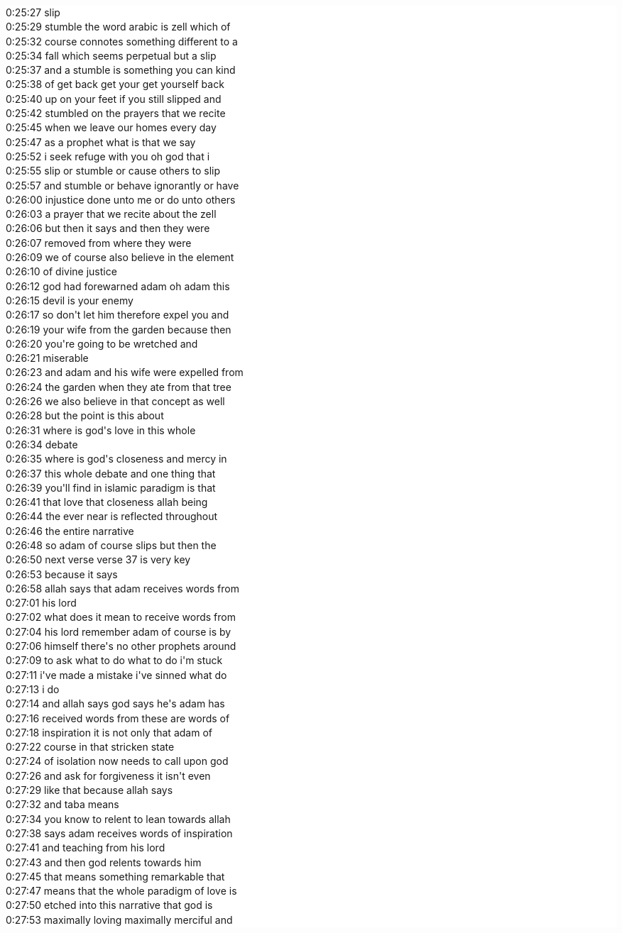 <a onclick="modifyYTiframeseektime('1527')">0:25:27</a> slip  
<a onclick="modifyYTiframeseektime('1529')">0:25:29</a> stumble the word arabic is zell which of  
<a onclick="modifyYTiframeseektime('1532')">0:25:32</a> course connotes something different to a  
<a onclick="modifyYTiframeseektime('1534')">0:25:34</a> fall which seems perpetual but a slip  
<a onclick="modifyYTiframeseektime('1537')">0:25:37</a> and a stumble is something you can kind  
<a onclick="modifyYTiframeseektime('1538')">0:25:38</a> of get back get your get yourself back  
<a onclick="modifyYTiframeseektime('1540')">0:25:40</a> up on your feet if you still slipped and  
<a onclick="modifyYTiframeseektime('1542')">0:25:42</a> stumbled on the prayers that we recite  
<a onclick="modifyYTiframeseektime('1545')">0:25:45</a> when we leave our homes every day  
<a onclick="modifyYTiframeseektime('1547')">0:25:47</a> as a prophet what is that we say  
<a onclick="modifyYTiframeseektime('1552')">0:25:52</a> i seek refuge with you oh god that i  
<a onclick="modifyYTiframeseektime('1555')">0:25:55</a> slip or stumble or cause others to slip  
<a onclick="modifyYTiframeseektime('1557')">0:25:57</a> and stumble or behave ignorantly or have  
<a onclick="modifyYTiframeseektime('1560')">0:26:00</a> injustice done unto me or do unto others  
<a onclick="modifyYTiframeseektime('1563')">0:26:03</a> a prayer that we recite about the zell  
<a onclick="modifyYTiframeseektime('1566')">0:26:06</a> but then it says and then they were  
<a onclick="modifyYTiframeseektime('1567')">0:26:07</a> removed from where they were  
<a onclick="modifyYTiframeseektime('1569')">0:26:09</a> we of course also believe in the element  
<a onclick="modifyYTiframeseektime('1570')">0:26:10</a> of divine justice  
<a onclick="modifyYTiframeseektime('1572')">0:26:12</a> god had forewarned adam oh adam this  
<a onclick="modifyYTiframeseektime('1575')">0:26:15</a> devil is your enemy  
<a onclick="modifyYTiframeseektime('1577')">0:26:17</a> so don't let him therefore expel you and  
<a onclick="modifyYTiframeseektime('1579')">0:26:19</a> your wife from the garden because then  
<a onclick="modifyYTiframeseektime('1580')">0:26:20</a> you're going to be wretched and  
<a onclick="modifyYTiframeseektime('1581')">0:26:21</a> miserable  
<a onclick="modifyYTiframeseektime('1583')">0:26:23</a> and adam and his wife were expelled from  
<a onclick="modifyYTiframeseektime('1584')">0:26:24</a> the garden when they ate from that tree  
<a onclick="modifyYTiframeseektime('1586')">0:26:26</a> we also believe in that concept as well  
<a onclick="modifyYTiframeseektime('1588')">0:26:28</a> but the point is this about  
<a onclick="modifyYTiframeseektime('1591')">0:26:31</a> where is god's love in this whole  
<a onclick="modifyYTiframeseektime('1594')">0:26:34</a> debate  
<a onclick="modifyYTiframeseektime('1595')">0:26:35</a> where is god's closeness and mercy in  
<a onclick="modifyYTiframeseektime('1597')">0:26:37</a> this whole debate and one thing that  
<a onclick="modifyYTiframeseektime('1599')">0:26:39</a> you'll find in islamic paradigm is that  
<a onclick="modifyYTiframeseektime('1601')">0:26:41</a> that love that closeness allah being  
<a onclick="modifyYTiframeseektime('1604')">0:26:44</a> the ever near is reflected throughout  
<a onclick="modifyYTiframeseektime('1606')">0:26:46</a> the entire narrative  
<a onclick="modifyYTiframeseektime('1608')">0:26:48</a> so adam of course slips but then the  
<a onclick="modifyYTiframeseektime('1610')">0:26:50</a> next verse verse 37 is very key  
<a onclick="modifyYTiframeseektime('1613')">0:26:53</a> because it says  
<a onclick="modifyYTiframeseektime('1618')">0:26:58</a> allah says that adam receives words from  
<a onclick="modifyYTiframeseektime('1621')">0:27:01</a> his lord  
<a onclick="modifyYTiframeseektime('1622')">0:27:02</a> what does it mean to receive words from  
<a onclick="modifyYTiframeseektime('1624')">0:27:04</a> his lord remember adam of course is by  
<a onclick="modifyYTiframeseektime('1626')">0:27:06</a> himself there's no other prophets around  
<a onclick="modifyYTiframeseektime('1629')">0:27:09</a> to ask what to do what to do i'm stuck  
<a onclick="modifyYTiframeseektime('1631')">0:27:11</a> i've made a mistake i've sinned what do  
<a onclick="modifyYTiframeseektime('1633')">0:27:13</a> i do  
<a onclick="modifyYTiframeseektime('1634')">0:27:14</a> and allah says god says he's adam has  
<a onclick="modifyYTiframeseektime('1636')">0:27:16</a> received words from these are words of  
<a onclick="modifyYTiframeseektime('1638')">0:27:18</a> inspiration it is not only that adam of  
<a onclick="modifyYTiframeseektime('1642')">0:27:22</a> course in that stricken state  
<a onclick="modifyYTiframeseektime('1644')">0:27:24</a> of isolation now needs to call upon god  
<a onclick="modifyYTiframeseektime('1646')">0:27:26</a> and ask for forgiveness it isn't even  
<a onclick="modifyYTiframeseektime('1649')">0:27:29</a> like that because allah says  
<a onclick="modifyYTiframeseektime('1652')">0:27:32</a> and taba means  
<a onclick="modifyYTiframeseektime('1654')">0:27:34</a> you know to relent to lean towards allah  
<a onclick="modifyYTiframeseektime('1658')">0:27:38</a> says adam receives words of inspiration  
<a onclick="modifyYTiframeseektime('1661')">0:27:41</a> and teaching from his lord  
<a onclick="modifyYTiframeseektime('1663')">0:27:43</a> and then god relents towards him  
<a onclick="modifyYTiframeseektime('1665')">0:27:45</a> that means something remarkable that  
<a onclick="modifyYTiframeseektime('1667')">0:27:47</a> means that the whole paradigm of love is  
<a onclick="modifyYTiframeseektime('1670')">0:27:50</a> etched into this narrative that god is  
<a onclick="modifyYTiframeseektime('1673')">0:27:53</a> maximally loving maximally merciful and  